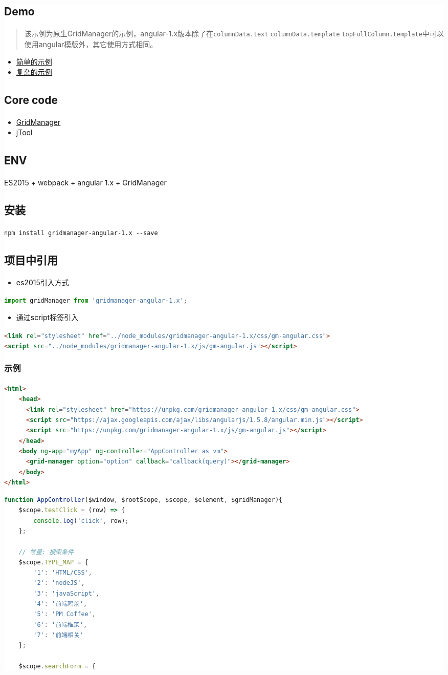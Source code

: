 ## Demo
> 该示例为原生GridManager的示例，angular-1.x版本除了在`columnData.text` `columnData.template` `topFullColumn.template`中可以使用angular模版外，其它使用方式相同。
- [简单的示例](http://gridmanager.lovejavascript.com/demo/index.html)
- [复杂的示例](http://develop.lovejavascript.com/node_modules/gridmanager/demo/index.html)

## Core code
- [GridManager](https://github.com/baukh789/GridManager)
- [jTool](https://github.com/baukh789/jTool)

## ENV
ES2015 + webpack + angular 1.x + GridManager

## 安装
```
npm install gridmanager-angular-1.x --save
```

## 项目中引用
- es2015引入方式
```javascript
import gridManager from 'gridmanager-angular-1.x';
```

- 通过script标签引入
```html
<link rel="stylesheet" href="../node_modules/gridmanager-angular-1.x/css/gm-angular.css">
<script src="../node_modules/gridmanager-angular-1.x/js/gm-angular.js"></script>
```

### 示例
```html
<html>
    <head>
      <link rel="stylesheet" href="https://unpkg.com/gridmanager-angular-1.x/css/gm-angular.css">
      <script src="https://ajax.googleapis.com/ajax/libs/angularjs/1.5.8/angular.min.js"></script>
      <script src="https://unpkg.com/gridmanager-angular-1.x/js/gm-angular.js"></script>
    </head>
    <body ng-app="myApp" ng-controller="AppController as vm">
      <grid-manager option="option" callback="callback(query)"></grid-manager>
    </body>
</html>
```

```javascript
function AppController($window, $rootScope, $scope, $element, $gridManager){
    $scope.testClick = (row) => {
        console.log('click', row);
    };

    // 常量: 搜索条件
    $scope.TYPE_MAP = {
        '1': 'HTML/CSS',
        '2': 'nodeJS',
        '3': 'javaScript',
        '4': '前端鸡汤',
        '5': 'PM Coffee',
        '6': '前端框架',
        '7': '前端相关'
    };

    $scope.searchForm = {
```